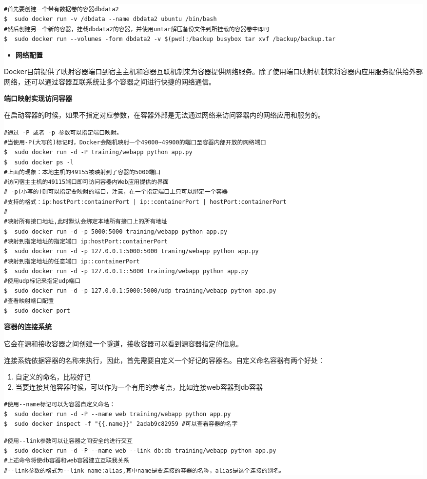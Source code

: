 ```shell
#首先要创建一个带有数据卷的容器dbdata2
$  sudo docker run -v /dbdata --name dbdata2 ubuntu /bin/bash
#然后创建另一个新的容器，挂载dbdata2的容器，并使用untar解压备份文件到所挂载的容器卷中即可
$  sudo docker run --volumes -form dbdata2 -v $(pwd):/backup busybox tar xvf /backup/backup.tar
```



* **网络配置**

Docker目前提供了映射容器端口到宿主主机和容器互联机制来为容器提供网络服务。除了使用端口映射机制来将容器内应用服务提供给外部网络，还可以通过容器互联系统让多个容器之间进行快捷的网络通信。

**端口映射实现访问容器**

在启动容器的时候，如果不指定对应参数，在容器外部是无法通过网络来访问容器内的网络应用和服务的。

```shell
#通过 -P 或者 -p 参数可以指定端口映射。
#当使用-P(大写的)标记时，Docker会随机映射一个49000~49900的端口至容器内部开放的网络端口
$  sudo docker run -d -P training/webapp python app.py
$  sudo docker ps -l
#上面的现象：本地主机的49155被映射到了容器的5000端口
#访问宿主主机的49115端口即可访问容器内Web应用提供的界面
# -p(小写的)则可以指定要映射的端口，注意，在一个指定端口上只可以绑定一个容器
#支持的格式：ip:hostPort:containerPort | ip::containerPort | hostPort:containerPort
#
#映射所有接口地址,此时默认会绑定本地所有接口上的所有地址
$  sudo docker run -d -p 5000:5000 training/webapp python app.py
#映射到指定地址的指定端口 ip:hostPort:containerPort
$  sudo docker run -d -p 127.0.0.1:5000:5000 traning/webapp python app.py
#映射到指定地址的任意端口 ip::containerPort
$  sudo docker run -d -p 127.0.0.1::5000 training/webapp python app.py
#使用udp标记来指定udp端口
$  sudo docker run -d -p 127.0.0.1:5000:5000/udp training/webapp python app.py
#查看映射端口配置
$  sudo docker port 
```

**容器的连接系统**

它会在源和接收容器之间创建一个隧道，接收容器可以看到源容器指定的信息。

连接系统依据容器的名称来执行，因此，首先需要自定义一个好记的容器名。自定义命名容器有两个好处：

1. 自定义的命名，比较好记
2. 当要连接其他容器时候，可以作为一个有用的参考点，比如连接web容器到db容器

```shell
#使用--name标记可以为容器自定义命名：
$  sudo docker run -d -P --name web training/webapp python app.py
$  sudo docker inspect -f "{{.name}}" 2adab9c82959 #可以查看容器的名字
```

```shell
#使用--link参数可以让容器之间安全的进行交互
$  sudo docker run -d -P --name web --link db:db training/webapp python app.py
#上述命令将使db容器和web容器建立互联我关系
#--link参数的格式为--link name:alias,其中name是要连接的容器的名称，alias是这个连接的别名。
```
